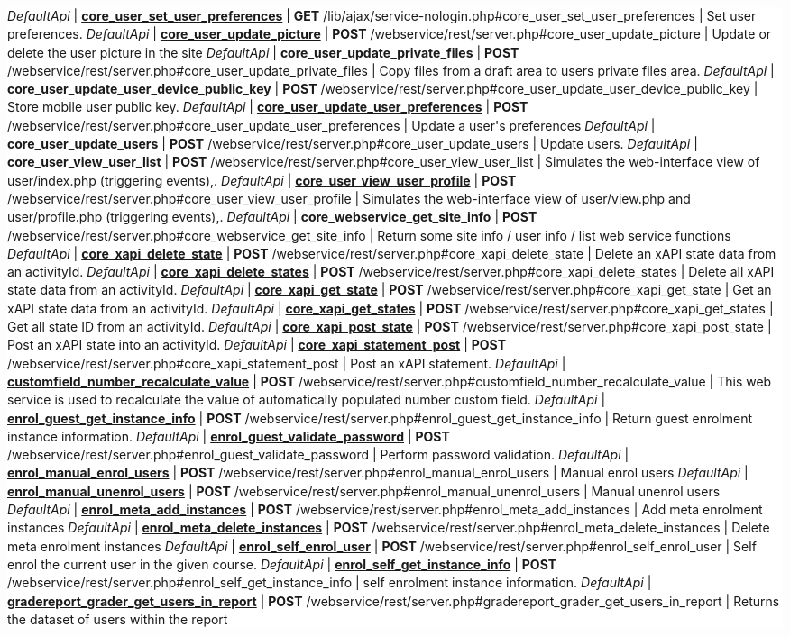 *DefaultApi* | [**core_user_set_user_preferences**](docs/DefaultApi.md#core_user_set_user_preferences) | **GET** /lib/ajax/service-nologin.php#core_user_set_user_preferences | Set user preferences.
*DefaultApi* | [**core_user_update_picture**](docs/DefaultApi.md#core_user_update_picture) | **POST** /webservice/rest/server.php#core_user_update_picture | Update or delete the user picture in the site
*DefaultApi* | [**core_user_update_private_files**](docs/DefaultApi.md#core_user_update_private_files) | **POST** /webservice/rest/server.php#core_user_update_private_files | Copy files from a draft area to users private files area.
*DefaultApi* | [**core_user_update_user_device_public_key**](docs/DefaultApi.md#core_user_update_user_device_public_key) | **POST** /webservice/rest/server.php#core_user_update_user_device_public_key | Store mobile user public key.
*DefaultApi* | [**core_user_update_user_preferences**](docs/DefaultApi.md#core_user_update_user_preferences) | **POST** /webservice/rest/server.php#core_user_update_user_preferences | Update a user&#39;s preferences
*DefaultApi* | [**core_user_update_users**](docs/DefaultApi.md#core_user_update_users) | **POST** /webservice/rest/server.php#core_user_update_users | Update users.
*DefaultApi* | [**core_user_view_user_list**](docs/DefaultApi.md#core_user_view_user_list) | **POST** /webservice/rest/server.php#core_user_view_user_list | Simulates the web-interface view of user/index.php (triggering events),.
*DefaultApi* | [**core_user_view_user_profile**](docs/DefaultApi.md#core_user_view_user_profile) | **POST** /webservice/rest/server.php#core_user_view_user_profile | Simulates the web-interface view of user/view.php and user/profile.php (triggering events),.
*DefaultApi* | [**core_webservice_get_site_info**](docs/DefaultApi.md#core_webservice_get_site_info) | **POST** /webservice/rest/server.php#core_webservice_get_site_info | Return some site info / user info / list web service functions
*DefaultApi* | [**core_xapi_delete_state**](docs/DefaultApi.md#core_xapi_delete_state) | **POST** /webservice/rest/server.php#core_xapi_delete_state | Delete an xAPI state data from an activityId.
*DefaultApi* | [**core_xapi_delete_states**](docs/DefaultApi.md#core_xapi_delete_states) | **POST** /webservice/rest/server.php#core_xapi_delete_states | Delete all xAPI state data from an activityId.
*DefaultApi* | [**core_xapi_get_state**](docs/DefaultApi.md#core_xapi_get_state) | **POST** /webservice/rest/server.php#core_xapi_get_state | Get an xAPI state data from an activityId.
*DefaultApi* | [**core_xapi_get_states**](docs/DefaultApi.md#core_xapi_get_states) | **POST** /webservice/rest/server.php#core_xapi_get_states | Get all state ID from an activityId.
*DefaultApi* | [**core_xapi_post_state**](docs/DefaultApi.md#core_xapi_post_state) | **POST** /webservice/rest/server.php#core_xapi_post_state | Post an xAPI state into an activityId.
*DefaultApi* | [**core_xapi_statement_post**](docs/DefaultApi.md#core_xapi_statement_post) | **POST** /webservice/rest/server.php#core_xapi_statement_post | Post an xAPI statement.
*DefaultApi* | [**customfield_number_recalculate_value**](docs/DefaultApi.md#customfield_number_recalculate_value) | **POST** /webservice/rest/server.php#customfield_number_recalculate_value | This web service is used to recalculate the value of automatically populated number custom field.
*DefaultApi* | [**enrol_guest_get_instance_info**](docs/DefaultApi.md#enrol_guest_get_instance_info) | **POST** /webservice/rest/server.php#enrol_guest_get_instance_info | Return guest enrolment instance information.
*DefaultApi* | [**enrol_guest_validate_password**](docs/DefaultApi.md#enrol_guest_validate_password) | **POST** /webservice/rest/server.php#enrol_guest_validate_password | Perform password validation.
*DefaultApi* | [**enrol_manual_enrol_users**](docs/DefaultApi.md#enrol_manual_enrol_users) | **POST** /webservice/rest/server.php#enrol_manual_enrol_users | Manual enrol users
*DefaultApi* | [**enrol_manual_unenrol_users**](docs/DefaultApi.md#enrol_manual_unenrol_users) | **POST** /webservice/rest/server.php#enrol_manual_unenrol_users | Manual unenrol users
*DefaultApi* | [**enrol_meta_add_instances**](docs/DefaultApi.md#enrol_meta_add_instances) | **POST** /webservice/rest/server.php#enrol_meta_add_instances | Add meta enrolment instances
*DefaultApi* | [**enrol_meta_delete_instances**](docs/DefaultApi.md#enrol_meta_delete_instances) | **POST** /webservice/rest/server.php#enrol_meta_delete_instances | Delete meta enrolment instances
*DefaultApi* | [**enrol_self_enrol_user**](docs/DefaultApi.md#enrol_self_enrol_user) | **POST** /webservice/rest/server.php#enrol_self_enrol_user | Self enrol the current user in the given course.
*DefaultApi* | [**enrol_self_get_instance_info**](docs/DefaultApi.md#enrol_self_get_instance_info) | **POST** /webservice/rest/server.php#enrol_self_get_instance_info | self enrolment instance information.
*DefaultApi* | [**gradereport_grader_get_users_in_report**](docs/DefaultApi.md#gradereport_grader_get_users_in_report) | **POST** /webservice/rest/server.php#gradereport_grader_get_users_in_report | Returns the dataset of users within the report